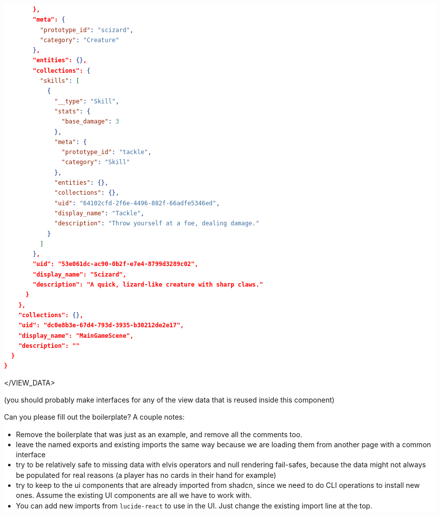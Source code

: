 ```json
        },
        "meta": {
          "prototype_id": "scizard",
          "category": "Creature"
        },
        "entities": {},
        "collections": {
          "skills": [
            {
              "__type": "Skill",
              "stats": {
                "base_damage": 3
              },
              "meta": {
                "prototype_id": "tackle",
                "category": "Skill"
              },
              "entities": {},
              "collections": {},
              "uid": "64102cfd-2f6e-4496-882f-66adfe5346ed",
              "display_name": "Tackle",
              "description": "Throw yourself at a foe, dealing damage."
            }
          ]
        },
        "uid": "53e061dc-ac90-0b2f-e7e4-8799d3289c02",
        "display_name": "Scizard",
        "description": "A quick, lizard-like creature with sharp claws."
      }
    },
    "collections": {},
    "uid": "dc0e8b3e-67d4-793d-3935-b30212de2e17",
    "display_name": "MainGameScene",
    "description": ""
  }
}
```
</VIEW_DATA>

(you should probably make interfaces for any of the view data that is reused inside this component)

Can you please fill out the boilerplate?  A couple notes:
* Remove the boilerplate that was just as an example, and remove all the comments too.
* leave the named exports and existing imports the same way because we are loading them from another page with a common interface
* try to be relatively safe to missing data with elvis operators and null rendering fail-safes, because the data might not always be populated for real reasons (a player has no cards in their hand for example)
* try to keep to the ui components that are already imported from shadcn, since we need to do CLI operations to install new ones.  Assume the existing UI components are all we have to work with.
* You can add new imports from `lucide-react` to use in the UI.  Just change the existing import line at the top.
